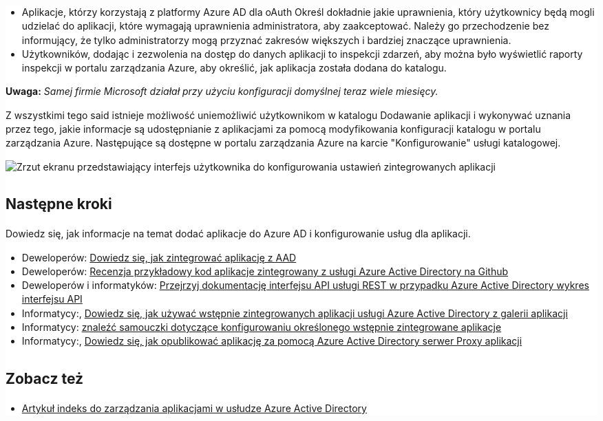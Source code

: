 * Aplikacje, którzy korzystają z platformy Azure AD dla oAuth Określ dokładnie jakie uprawnienia, który użytkownicy będą mogli udzielać do aplikacji, które wymagają uprawnienia administratora, aby zaakceptować.  Należy go przechodzenie bez informujący, że tylko administratorzy mogą przyznać zakresów większych i bardziej znaczące uprawnienia.
* Użytkowników, dodając i zezwolenia na dostęp do danych aplikacji to inspekcji zdarzeń, aby można było wyświetlić raporty inspekcji w portalu zarządzania Azure, aby określić, jak aplikacja została dodana do katalogu.

**Uwaga:** *Samej firmie Microsoft działał przy użyciu konfiguracji domyślnej teraz wiele miesięcy.*

Z wszystkimi tego said istnieje możliwość uniemożliwić użytkownikom w katalogu Dodawanie aplikacji i wykonywać uznania przez tego, jakie informacje są udostępnianie z aplikacjami za pomocą modyfikowania konfiguracji katalogu w portalu zarządzania Azure.  Następujące są dostępne w portalu zarządzania Azure na karcie "Konfigurowanie" usługi katalogowej.

![Zrzut ekranu przedstawiający interfejs użytkownika do konfigurowania ustawień zintegrowanych aplikacji][app_settings]



## <a name="next-steps"></a>Następne kroki

Dowiedz się, jak informacje na temat dodać aplikacje do Azure AD i konfigurowanie usług dla aplikacji.

* Deweloperów: [Dowiedz się, jak zintegrować aplikację z AAD](https://msdn.microsoft.com/library/azure/dn151122.aspx)
* Deweloperów: [Recenzja przykładowy kod aplikacje zintegrowany z usługi Azure Active Directory na Github](https://github.com/AzureADSamples)
* Deweloperów i informatyków: [Przejrzyj dokumentację interfejsu API usługi REST w przypadku Azure Active Directory wykres interfejsu API](https://msdn.microsoft.com/library/azure/hh974478.aspx)
* Informatycy:, [Dowiedz się, jak używać wstępnie zintegrowanych aplikacji usługi Azure Active Directory z galerii aplikacji](https://msdn.microsoft.com/library/azure/dn308590.aspx)
* Informatycy: [znaleźć samouczki dotyczące konfigurowaniu określonego wstępnie zintegrowane aplikacje](https://msdn.microsoft.com/library/azure/dn893637.aspx)
* Informatycy:, [Dowiedz się, jak opublikować aplikację za pomocą Azure Active Directory serwer Proxy aplikacji](https://msdn.microsoft.com/library/azure/dn768219.aspx)

## <a name="see-also"></a>Zobacz też

- [Artykuł indeks do zarządzania aplikacjami w usłudze Azure Active Directory](active-directory-apps-index.md)


[apps_service_principals_directory]:media/active-directory-how-applications-are-added/HowAppsAreAddedToAAD.jpg
[app_settings]:media/active-directory-how-applications-are-added/IntegratedAppSettings.jpg
